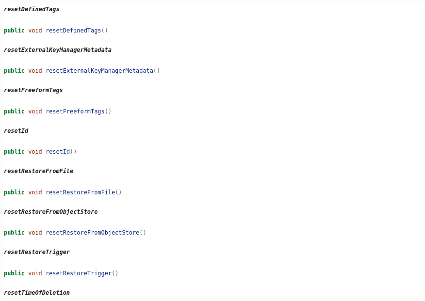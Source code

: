 ##### `resetDefinedTags` <a name="resetDefinedTags" id="rhizo-co-terraform-provider-oci.kmsVault.KmsVault.resetDefinedTags"></a>

```java
public void resetDefinedTags()
```

##### `resetExternalKeyManagerMetadata` <a name="resetExternalKeyManagerMetadata" id="rhizo-co-terraform-provider-oci.kmsVault.KmsVault.resetExternalKeyManagerMetadata"></a>

```java
public void resetExternalKeyManagerMetadata()
```

##### `resetFreeformTags` <a name="resetFreeformTags" id="rhizo-co-terraform-provider-oci.kmsVault.KmsVault.resetFreeformTags"></a>

```java
public void resetFreeformTags()
```

##### `resetId` <a name="resetId" id="rhizo-co-terraform-provider-oci.kmsVault.KmsVault.resetId"></a>

```java
public void resetId()
```

##### `resetRestoreFromFile` <a name="resetRestoreFromFile" id="rhizo-co-terraform-provider-oci.kmsVault.KmsVault.resetRestoreFromFile"></a>

```java
public void resetRestoreFromFile()
```

##### `resetRestoreFromObjectStore` <a name="resetRestoreFromObjectStore" id="rhizo-co-terraform-provider-oci.kmsVault.KmsVault.resetRestoreFromObjectStore"></a>

```java
public void resetRestoreFromObjectStore()
```

##### `resetRestoreTrigger` <a name="resetRestoreTrigger" id="rhizo-co-terraform-provider-oci.kmsVault.KmsVault.resetRestoreTrigger"></a>

```java
public void resetRestoreTrigger()
```

##### `resetTimeOfDeletion` <a name="resetTimeOfDeletion" id="rhizo-co-terraform-provider-oci.kmsVault.KmsVault.resetTimeOfDeletion"></a>

